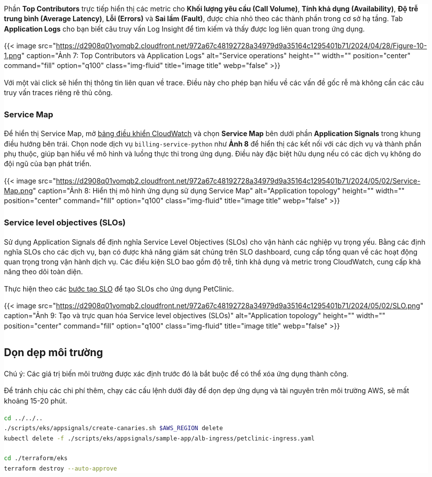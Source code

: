 Phần **Top Contributors** trực tiếp hiển thị các metric cho **Khối lượng yêu cầu (Call Volume)**, **Tính khả dụng (Availability)**, **Độ trễ trung bình (Average Latency)**, **Lỗi (Errors)** và **Sai lầm (Fault)**, được chia nhỏ theo các thành phần trong cơ sở hạ tầng. Tab **Application Logs** cho bạn biết câu truy vấn Log Insight để tìm kiếm và thấy được log liên quan trong ứng dụng.

{{< image src="https://d2908q01vomqb2.cloudfront.net/972a67c48192728a34979d9a35164c1295401b71/2024/04/28/Figure-10-1.png" caption="Ảnh 7: Top Contributors và Application Logs" alt="Service operations" height="" width="" position="center" command="fill" option="q100" class="img-fluid" title="image title"  webp="false" >}}

Với một vài click sẽ hiển thị thông tin liên quan về trace. Điều này cho phép bạn hiểu về các vấn đề gốc rễ mà không cần các câu truy vấn traces riêng rẽ thủ công.

### Service Map

Để hiển thị Service Map, mở [bảng điều khiển CloudWatch](https://console.aws.amazon.com/cloudwatch/) và chọn **Service Map** bên dưới phần **Application Signals** trong khung điều hướng bên trái. Chọn node dịch vụ `billing-service-python` như **Ảnh 8** để hiển thị các kết nối với các dịch vụ và thành phần phụ thuộc, giúp bạn hiểu về mô hình và luồng thực thi trong ứng dụng. Điều này đặc biệt hữu dụng nếu có các dịch vụ không do đội ngũ của bạn phát triển.

{{< image src="https://d2908q01vomqb2.cloudfront.net/972a67c48192728a34979d9a35164c1295401b71/2024/05/02/Service-Map.png" caption="Ảnh 8: Hiển thị mô hình ứng dụng sử dụng Service Map" alt="Application topology" height="" width="" position="center" command="fill" option="q100" class="img-fluid" title="image title"  webp="false" >}}

### Service level objectives (SLOs)

Sử dụng Application Signals để định nghĩa Service Level Objectives (SLOs) cho vận hành các nghiệp vụ trọng yếu. Bằng các định nghĩa SLOs cho các dịch vụ, bạn có được khả năng giám sát chúng trên SLO dashboard, cung cấp tổng quan về các hoạt động quan trọng trong vận hành dịch vụ. Các điều kiện SLO bao gồm độ trễ, tính khả dụng và metric trong CloudWatch, cung cấp khả năng theo dõi toàn diện.

Thực hiện theo các [bước tạo SLO](https://docs.aws.amazon.com/AmazonCloudWatch/latest/monitoring/CloudWatch-ServiceLevelObjectives.html#CloudWatch-ServiceLevelObjectives-Create) để tạo SLOs cho ứng dụng PetClinic.

{{< image src="https://d2908q01vomqb2.cloudfront.net/972a67c48192728a34979d9a35164c1295401b71/2024/05/02/SLO.png" caption="Ảnh 9: Tạo và trực quan hóa Service level objectives (SLOs)" alt="Application topology" height="" width="" position="center" command="fill" option="q100" class="img-fluid" title="image title"  webp="false" >}}

## Dọn dẹp môi trường

Chú ý: Các giá trị biến môi trường được xác định trước đó là bắt buộc để có thể xóa ứng dụng thành công.

Để tránh chịu các chi phí thêm, chạy các cấu lệnh dưới đây để dọn dẹp ứng dụng và tài nguyên trên môi trường AWS, sẽ mất khoảng 15-20 phút.

```bash
cd ../../..
./scripts/eks/appsignals/create-canaries.sh $AWS_REGION delete
kubectl delete -f ./scripts/eks/appsignals/sample-app/alb-ingress/petclinic-ingress.yaml

cd ./terraform/eks
terraform destroy --auto-approve
```
